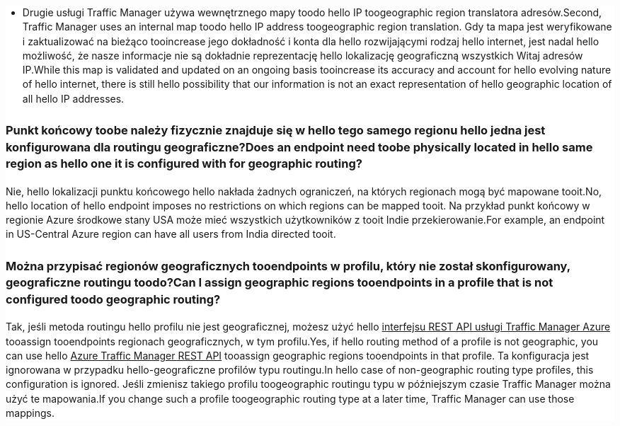 - <span data-ttu-id="6ae88-192">Drugie usługi Traffic Manager używa wewnętrznego mapy toodo hello IP toogeographic region translatora adresów.</span><span class="sxs-lookup"><span data-stu-id="6ae88-192">Second, Traffic Manager uses an internal map toodo hello IP address toogeographic region translation.</span></span> <span data-ttu-id="6ae88-193">Gdy ta mapa jest weryfikowane i zaktualizować na bieżąco tooincrease jego dokładność i konta dla hello rozwijającymi rodzaj hello internet, jest nadal hello możliwość, że nasze informacje nie są dokładnie reprezentację hello lokalizację geograficzną wszystkich Witaj adresów IP.</span><span class="sxs-lookup"><span data-stu-id="6ae88-193">While this map is validated and updated on an ongoing basis tooincrease its accuracy and account for hello evolving nature of hello internet, there is still hello possibility that our information is not an exact representation of hello geographic location of all hello IP addresses.</span></span>


###  <a name="does-an-endpoint-need-toobe-physically-located-in-hello-same-region-as-hello-one-it-is-configured-with-for-geographic-routing"></a><span data-ttu-id="6ae88-194">Punkt końcowy toobe należy fizycznie znajduje się w hello tego samego regionu hello jedna jest konfigurowana dla routingu geograficzne?</span><span class="sxs-lookup"><span data-stu-id="6ae88-194">Does an endpoint need toobe physically located in hello same region as hello one it is configured with for geographic routing?</span></span> 
<span data-ttu-id="6ae88-195">Nie, hello lokalizacji punktu końcowego hello nakłada żadnych ograniczeń, na których regionach mogą być mapowane tooit.</span><span class="sxs-lookup"><span data-stu-id="6ae88-195">No, hello location of hello endpoint imposes no restrictions on which regions can be mapped tooit.</span></span> <span data-ttu-id="6ae88-196">Na przykład punkt końcowy w regionie Azure środkowe stany USA może mieć wszystkich użytkowników z tooit Indie przekierowanie.</span><span class="sxs-lookup"><span data-stu-id="6ae88-196">For example, an endpoint in US-Central Azure region can have all users from India directed tooit.</span></span>

### <a name="can-i-assign-geographic-regions-tooendpoints-in-a-profile-that-is-not-configured-toodo-geographic-routing"></a><span data-ttu-id="6ae88-197">Można przypisać regionów geograficznych tooendpoints w profilu, który nie został skonfigurowany, geograficzne routingu toodo?</span><span class="sxs-lookup"><span data-stu-id="6ae88-197">Can I assign geographic regions tooendpoints in a profile that is not configured toodo geographic routing?</span></span> 

<span data-ttu-id="6ae88-198">Tak, jeśli metoda routingu hello profilu nie jest geograficznej, możesz użyć hello [interfejsu REST API usługi Traffic Manager Azure](https://docs.microsoft.com/rest/api/trafficmanager/) tooassign tooendpoints regionach geograficznych, w tym profilu.</span><span class="sxs-lookup"><span data-stu-id="6ae88-198">Yes, if hello routing method of a profile is not geographic, you can use hello [Azure Traffic Manager REST API](https://docs.microsoft.com/rest/api/trafficmanager/) tooassign geographic regions tooendpoints in that profile.</span></span> <span data-ttu-id="6ae88-199">Ta konfiguracja jest ignorowana w przypadku hello-geograficzne profilów typu routingu.</span><span class="sxs-lookup"><span data-stu-id="6ae88-199">In hello case of non-geographic routing type profiles, this configuration is ignored.</span></span> <span data-ttu-id="6ae88-200">Jeśli zmienisz takiego profilu toogeographic routingu typu w późniejszym czasie Traffic Manager można użyć te mapowania.</span><span class="sxs-lookup"><span data-stu-id="6ae88-200">If you change such a profile toogeographic routing type at a later time, Traffic Manager can use those mappings.</span></span>

